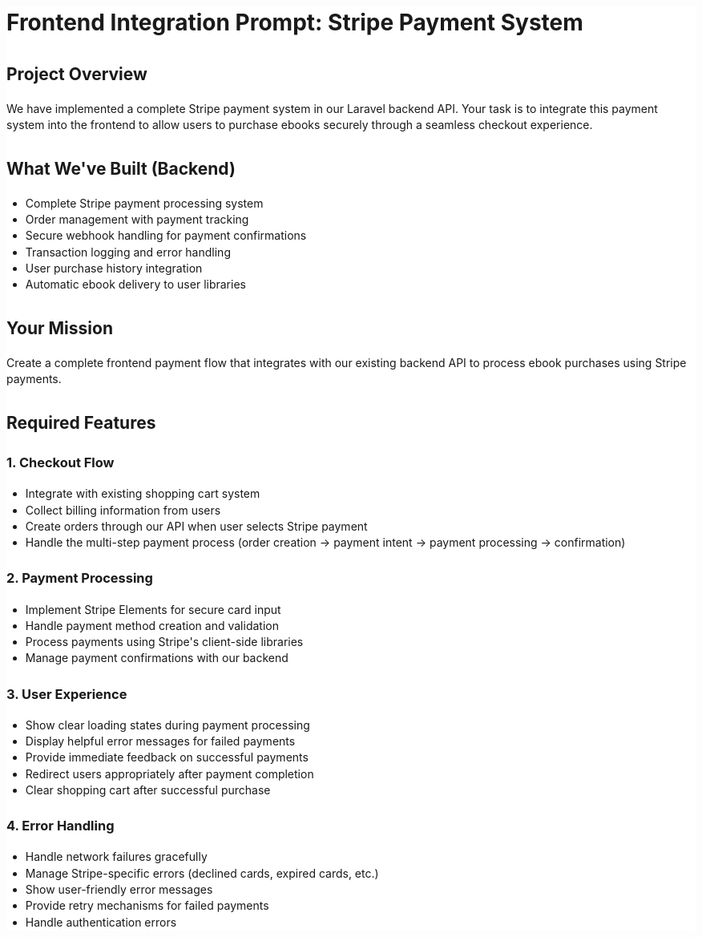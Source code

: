 # Frontend Integration Prompt: Stripe Payment System

## Project Overview
We have implemented a complete Stripe payment system in our Laravel backend API. Your task is to integrate this payment system into the frontend to allow users to purchase ebooks securely through a seamless checkout experience.

## What We've Built (Backend)
- Complete Stripe payment processing system
- Order management with payment tracking
- Secure webhook handling for payment confirmations
- Transaction logging and error handling
- User purchase history integration
- Automatic ebook delivery to user libraries

## Your Mission
Create a complete frontend payment flow that integrates with our existing backend API to process ebook purchases using Stripe payments.

## Required Features

### 1. Checkout Flow
- Integrate with existing shopping cart system
- Collect billing information from users
- Create orders through our API when user selects Stripe payment
- Handle the multi-step payment process (order creation → payment intent → payment processing → confirmation)

### 2. Payment Processing
- Implement Stripe Elements for secure card input
- Handle payment method creation and validation
- Process payments using Stripe's client-side libraries
- Manage payment confirmations with our backend

### 3. User Experience
- Show clear loading states during payment processing
- Display helpful error messages for failed payments
- Provide immediate feedback on successful payments
- Redirect users appropriately after payment completion
- Clear shopping cart after successful purchase

### 4. Error Handling
- Handle network failures gracefully
- Manage Stripe-specific errors (declined cards, expired cards, etc.)
- Show user-friendly error messages
- Provide retry mechanisms for failed payments
- Handle authentication errors
